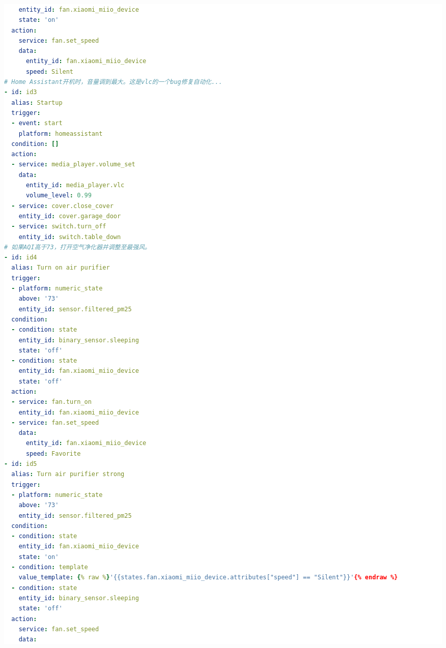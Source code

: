 ```yaml
    entity_id: fan.xiaomi_miio_device
    state: 'on'
  action:
    service: fan.set_speed
    data:
      entity_id: fan.xiaomi_miio_device
      speed: Silent
# Home Assistant开机时，音量调到最大。这是vlc的一个bug修复自动化...
- id: id3
  alias: Startup
  trigger:
  - event: start
    platform: homeassistant
  condition: []
  action:
  - service: media_player.volume_set
    data:
      entity_id: media_player.vlc
      volume_level: 0.99
  - service: cover.close_cover
    entity_id: cover.garage_door
  - service: switch.turn_off
    entity_id: switch.table_down
# 如果AQI高于73，打开空气净化器并调整至最强风。
- id: id4
  alias: Turn on air purifier
  trigger:
  - platform: numeric_state
    above: '73'
    entity_id: sensor.filtered_pm25
  condition:
  - condition: state
    entity_id: binary_sensor.sleeping
    state: 'off'
  - condition: state
    entity_id: fan.xiaomi_miio_device
    state: 'off'
  action:
  - service: fan.turn_on
    entity_id: fan.xiaomi_miio_device
  - service: fan.set_speed
    data:
      entity_id: fan.xiaomi_miio_device
      speed: Favorite
- id: id5
  alias: Turn air purifier strong
  trigger:
  - platform: numeric_state
    above: '73'
    entity_id: sensor.filtered_pm25
  condition:
  - condition: state
    entity_id: fan.xiaomi_miio_device
    state: 'on'
  - condition: template
    value_template: {% raw %}'{{states.fan.xiaomi_miio_device.attributes["speed"] == "Silent"}}'{% endraw %}
  - condition: state
    entity_id: binary_sensor.sleeping
    state: 'off'
  action:
    service: fan.set_speed
    data:
```